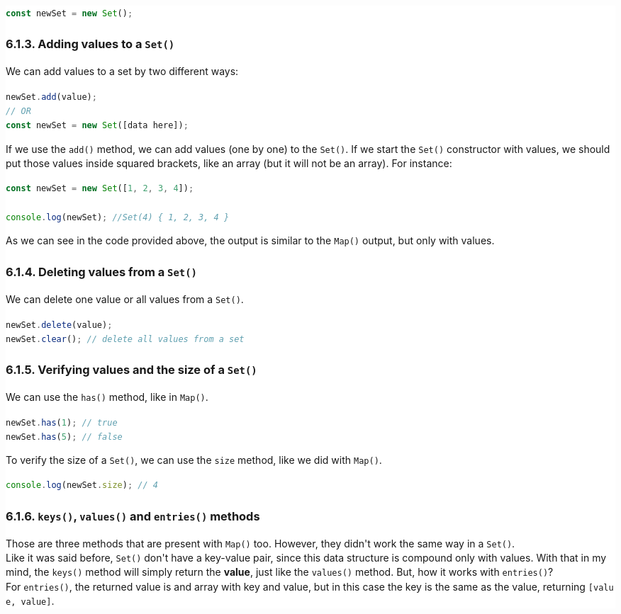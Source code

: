 ```javascript
const newSet = new Set();
```

### 6.1.3. Adding values to a `Set()`

We can add values to a set by two different ways:

```javascript
newSet.add(value);
// OR
const newSet = new Set([data here]);
```

If we use the `add()` method, we can add values (one by one) to the `Set()`. If we start the `Set()` constructor with values, we should put those values inside squared brackets, like an array (but it will not be an array). For instance:

```javascript
const newSet = new Set([1, 2, 3, 4]);

console.log(newSet); //Set(4) { 1, 2, 3, 4 }
```

As we can see in the code provided above, the output is similar to the `Map()` output, but only with values.

### 6.1.4. Deleting values from a `Set()`

We can delete one value or all values from a `Set()`.

```javascript
newSet.delete(value);
newSet.clear(); // delete all values from a set
```

### 6.1.5. Verifying values and the size of a `Set()`

We can use the `has()` method, like in `Map()`.

```javascript
newSet.has(1); // true
newSet.has(5); // false
```

To verify the size of a `Set()`, we can use the `size` method, like we did with `Map()`.

```javascript
console.log(newSet.size); // 4
```

### 6.1.6. `keys()`, `values()` and `entries()` methods

Those are three methods that are present with `Map()` too. However, they didn't work the same way in a `Set()`.  
Like it was said before, `Set()` don't have a key-value pair, since this data structure is compound only with values. With that in my mind, the `keys()` method will simply return the **value**, just like the `values()` method. But, how it works with `entries()`?  
For `entries()`, the returned value is and array with key and value, but in this case the key is the same as the value, returning `[value, value]`.
